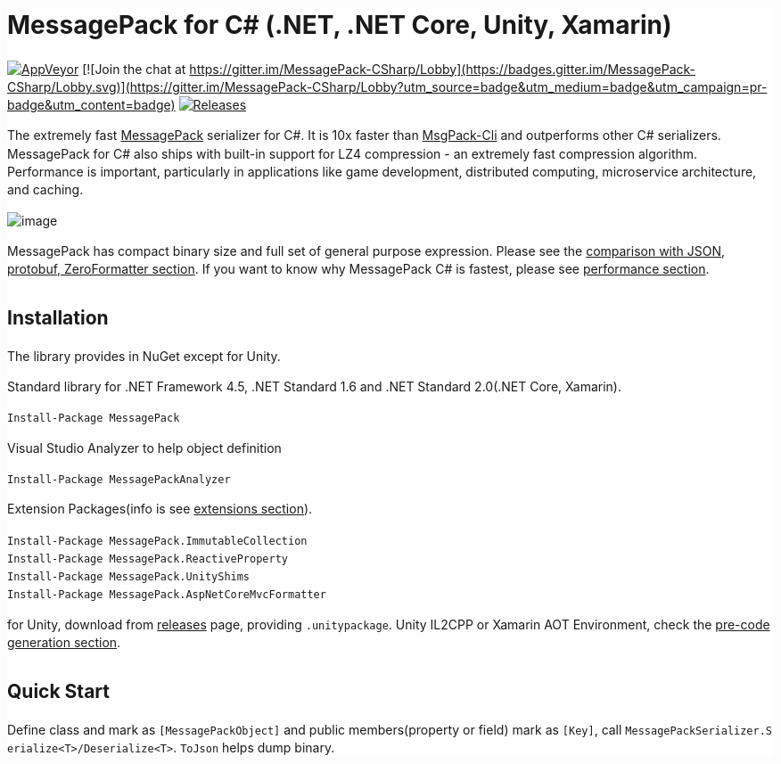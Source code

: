 MessagePack for C# (.NET, .NET Core, Unity, Xamarin)
===
[![AppVeyor](https://img.shields.io/appveyor/ci/neuecc/messagepack-csharp/master.svg?label=appveyor)](https://ci.appveyor.com/project/neuecc/messagepack-csharp/branch/master) 
[![Join the chat at https://gitter.im/MessagePack-CSharp/Lobby](https://badges.gitter.im/MessagePack-CSharp/Lobby.svg)](https://gitter.im/MessagePack-CSharp/Lobby?utm_source=badge&utm_medium=badge&utm_campaign=pr-badge&utm_content=badge) [![Releases](https://img.shields.io/github/release/neuecc/MessagePack-CSharp.svg)](https://github.com/neuecc/MessagePack-CSharp/releases)

The extremely fast [MessagePack](http://msgpack.org/) serializer for C#. It is 10x faster than [MsgPack-Cli](https://github.com/msgpack/msgpack-cli) and outperforms other C# serializers. MessagePack for C# also ships with built-in support for LZ4 compression - an extremely fast compression algorithm. Performance is important, particularly in applications like game development, distributed computing, microservice architecture, and caching.

![image](https://cloud.githubusercontent.com/assets/46207/23835716/89c8ab08-07af-11e7-9183-9e9415bdc87f.png)

MessagePack has compact binary size and full set of general purpose expression. Please see the [comparison with JSON, protobuf, ZeroFormatter section](https://github.com/neuecc/MessagePack-CSharp#compare-with-protobuf-json-zeroformatter). If you want to know why MessagePack C# is fastest, please see [performance section](https://github.com/neuecc/MessagePack-CSharp#performance).

Installation
---
The library provides in NuGet except for Unity.

Standard library for .NET Framework 4.5, .NET Standard 1.6 and .NET Standard 2.0(.NET Core, Xamarin).

```
Install-Package MessagePack
```

Visual Studio Analyzer to help object definition

```
Install-Package MessagePackAnalyzer
```

Extension Packages(info is see [extensions section](https://github.com/neuecc/MessagePack-CSharp#extensions)).

```
Install-Package MessagePack.ImmutableCollection
Install-Package MessagePack.ReactiveProperty
Install-Package MessagePack.UnityShims
Install-Package MessagePack.AspNetCoreMvcFormatter
```

for Unity, download from [releases](https://github.com/neuecc/MessagePack-CSharp/releases) page, providing `.unitypackage`. Unity IL2CPP or Xamarin AOT Environment, check the [pre-code generation section](https://github.com/neuecc/MessagePack-CSharp#pre-code-generationunityxamarin-supports).

Quick Start
---
Define class and mark as `[MessagePackObject]` and public members(property or field) mark as `[Key]`, call `MessagePackSerializer.Serialize<T>/Deserialize<T>`. `ToJson` helps dump binary.
